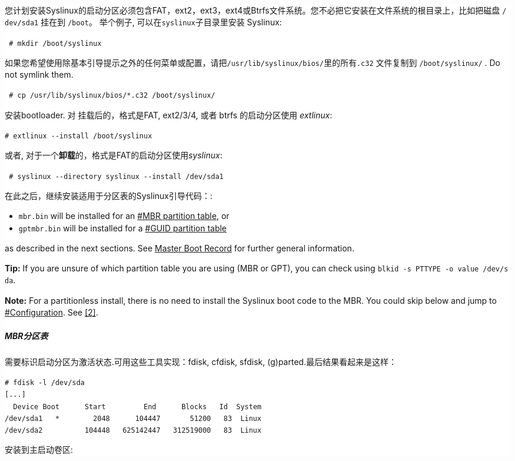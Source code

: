 您计划安装Syslinux的启动分区必须包含FAT，ext2，ext3，ext4或Btrfs文件系统。您不必把它安装在文件系统的根目录上，比如把磁盘 `/dev/sda1` 挂在到 `/boot`。 举个例子, 可以在`syslinux`子目录里安装 Syslinux:

```
 # mkdir /boot/syslinux

```

如果您希望使用除基本引导提示之外的任何菜单或配置，请把`/usr/lib/syslinux/bios/`里的所有`.c32` 文件复制到 `/boot/syslinux/` . Do not symlink them.

```
 # cp /usr/lib/syslinux/bios/*.c32 /boot/syslinux/     

```

安装bootloader. 对 挂载后的，格式是FAT, ext2/3/4, 或者 btrfs 的启动分区使用 *extlinux*:

```
# extlinux --install /boot/syslinux

```

或者, 对于一个**卸载**的，格式是FAT的启动分区使用*syslinux*:

```
 # syslinux --directory syslinux --install /dev/sda1

```

在此之后，继续安装适用于分区表的Syslinux引导代码：:

*   `mbr.bin` will be installed for an [#MBR partition table](#MBR_partition_table), or
*   `gptmbr.bin` will be installed for a [#GUID partition table](#GUID_partition_table)

as described in the next sections. See [Master Boot Record](/index.php/Master_Boot_Record "Master Boot Record") for further general information.

**Tip:** If you are unsure of which partition table you are using (MBR or GPT), you can check using `blkid -s PTTYPE -o value /dev/sda`.

**Note:** For a partitionless install, there is no need to install the Syslinux boot code to the MBR. You could skip below and jump to [#Configuration](#Configuration). See [[2]](https://unix.stackexchange.com/questions/103501/boot-partiotionless-disk-with-syslinux).

##### MBR分区表

需要标识启动分区为激活状态.可用这些工具实现：fdisk, cfdisk, sfdisk, (g)parted.最后结果看起来是这样：

```
# fdisk -l /dev/sda
[...]
  Device Boot      Start         End      Blocks   Id  System
/dev/sda1   *        2048      104447       51200   83  Linux
/dev/sda2          104448   625142447   312519000   83  Linux

```

安装到主启动卷区:
